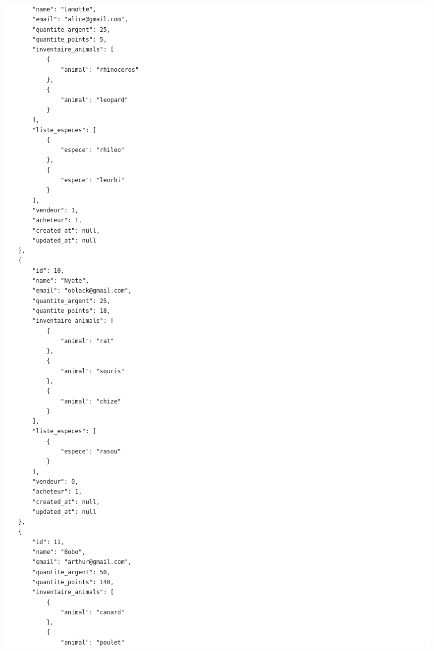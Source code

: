             "name": "Lamotte",
            "email": "alice@gmail.com",
            "quantite_argent": 25,
            "quantite_points": 5,
            "inventaire_animals": [
                {
                    "animal": "rhinoceros"
                },
                {
                    "animal": "leopard"
                }
            ],
            "liste_especes": [
                {
                    "espece": "rhileo"
                },
                {
                    "espece": "leorhi"
                }
            ],
            "vendeur": 1,
            "acheteur": 1,
            "created_at": null,
            "updated_at": null
        },
        {
            "id": 10,
            "name": "Nyate",
            "email": "oblack@gmail.com",
            "quantite_argent": 25,
            "quantite_points": 18,
            "inventaire_animals": [
                {
                    "animal": "rat"
                },
                {
                    "animal": "souris"
                },
                {
                    "animal": "chize"
                }
            ],
            "liste_especes": [
                {
                    "espece": "rasou"
                }
            ],
            "vendeur": 0,
            "acheteur": 1,
            "created_at": null,
            "updated_at": null
        },
        {
            "id": 11,
            "name": "Bobo",
            "email": "arthur@gmail.com",
            "quantite_argent": 50,
            "quantite_points": 140,
            "inventaire_animals": [
                {
                    "animal": "canard"
                },
                {
                    "animal": "poulet"